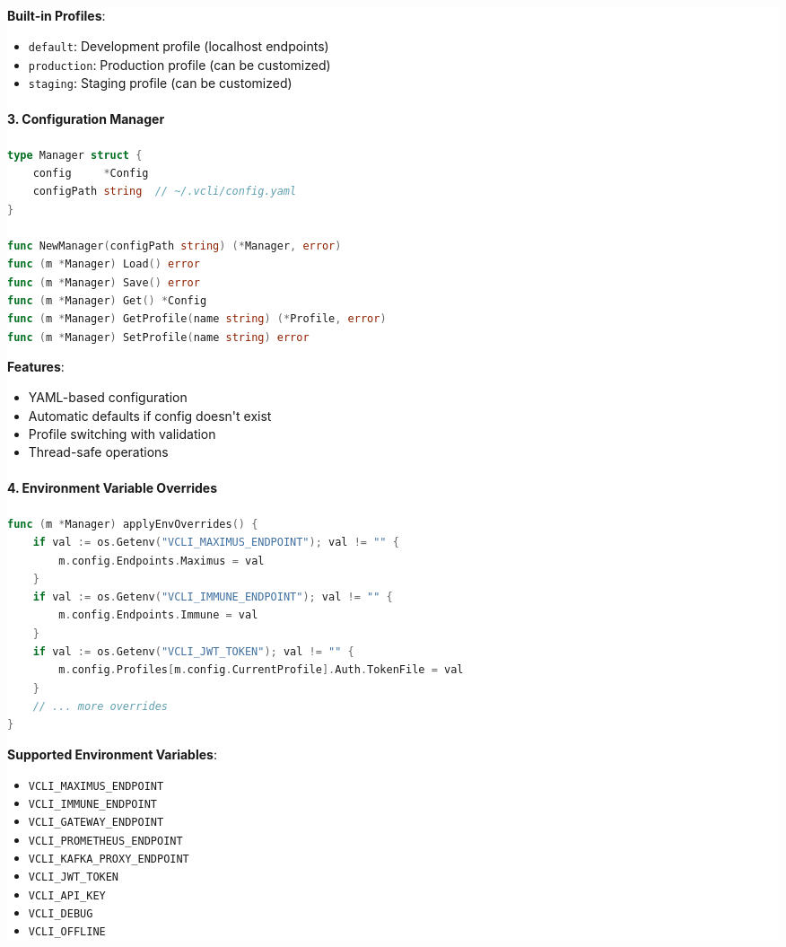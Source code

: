 **Built-in Profiles**:
- `default`: Development profile (localhost endpoints)
- `production`: Production profile (can be customized)
- `staging`: Staging profile (can be customized)

#### 3. Configuration Manager

```go
type Manager struct {
    config     *Config
    configPath string  // ~/.vcli/config.yaml
}

func NewManager(configPath string) (*Manager, error)
func (m *Manager) Load() error
func (m *Manager) Save() error
func (m *Manager) Get() *Config
func (m *Manager) GetProfile(name string) (*Profile, error)
func (m *Manager) SetProfile(name string) error
```

**Features**:
- YAML-based configuration
- Automatic defaults if config doesn't exist
- Profile switching with validation
- Thread-safe operations

#### 4. Environment Variable Overrides

```go
func (m *Manager) applyEnvOverrides() {
    if val := os.Getenv("VCLI_MAXIMUS_ENDPOINT"); val != "" {
        m.config.Endpoints.Maximus = val
    }
    if val := os.Getenv("VCLI_IMMUNE_ENDPOINT"); val != "" {
        m.config.Endpoints.Immune = val
    }
    if val := os.Getenv("VCLI_JWT_TOKEN"); val != "" {
        m.config.Profiles[m.config.CurrentProfile].Auth.TokenFile = val
    }
    // ... more overrides
}
```

**Supported Environment Variables**:
- `VCLI_MAXIMUS_ENDPOINT`
- `VCLI_IMMUNE_ENDPOINT`
- `VCLI_GATEWAY_ENDPOINT`
- `VCLI_PROMETHEUS_ENDPOINT`
- `VCLI_KAFKA_PROXY_ENDPOINT`
- `VCLI_JWT_TOKEN`
- `VCLI_API_KEY`
- `VCLI_DEBUG`
- `VCLI_OFFLINE`
